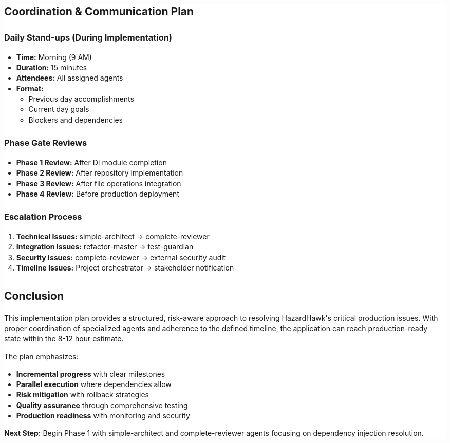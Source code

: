 ## Coordination & Communication Plan

### Daily Stand-ups (During Implementation)
- **Time:** Morning (9 AM)
- **Duration:** 15 minutes
- **Attendees:** All assigned agents
- **Format:**
  - Previous day accomplishments
  - Current day goals
  - Blockers and dependencies

### Phase Gate Reviews
- **Phase 1 Review:** After DI module completion
- **Phase 2 Review:** After repository implementation
- **Phase 3 Review:** After file operations integration
- **Phase 4 Review:** Before production deployment

### Escalation Process
1. **Technical Issues:** simple-architect → complete-reviewer
2. **Integration Issues:** refactor-master → test-guardian  
3. **Security Issues:** complete-reviewer → external security audit
4. **Timeline Issues:** Project orchestrator → stakeholder notification

## Conclusion

This implementation plan provides a structured, risk-aware approach to resolving HazardHawk's critical production issues. With proper coordination of specialized agents and adherence to the defined timeline, the application can reach production-ready state within the 8-12 hour estimate.

The plan emphasizes:
- **Incremental progress** with clear milestones
- **Parallel execution** where dependencies allow
- **Risk mitigation** with rollback strategies
- **Quality assurance** through comprehensive testing
- **Production readiness** with monitoring and security

**Next Step:** Begin Phase 1 with simple-architect and complete-reviewer agents focusing on dependency injection resolution.